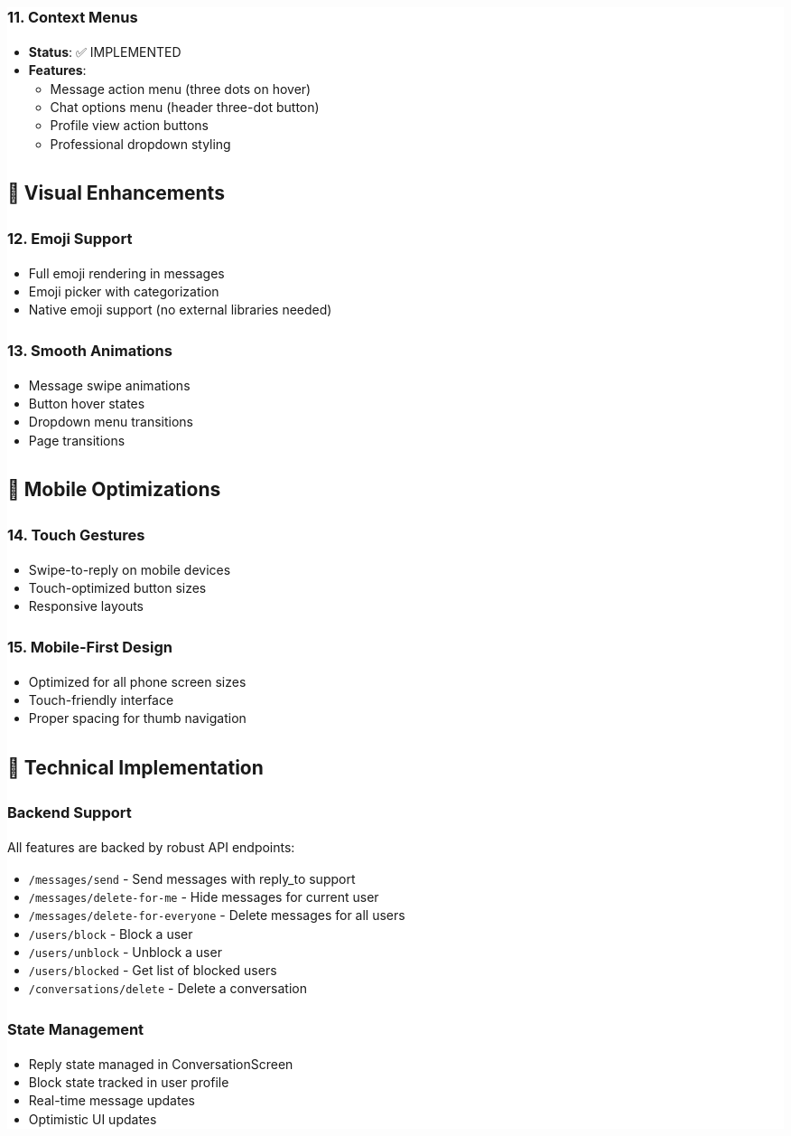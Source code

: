 ### 11. **Context Menus**
- **Status**: ✅ IMPLEMENTED
- **Features**:
  - Message action menu (three dots on hover)
  - Chat options menu (header three-dot button)
  - Profile view action buttons
  - Professional dropdown styling

## 🎨 Visual Enhancements

### 12. **Emoji Support**
- Full emoji rendering in messages
- Emoji picker with categorization
- Native emoji support (no external libraries needed)

### 13. **Smooth Animations**
- Message swipe animations
- Button hover states
- Dropdown menu transitions
- Page transitions

## 📱 Mobile Optimizations

### 14. **Touch Gestures**
- Swipe-to-reply on mobile devices
- Touch-optimized button sizes
- Responsive layouts

### 15. **Mobile-First Design**
- Optimized for all phone screen sizes
- Touch-friendly interface
- Proper spacing for thumb navigation

## 🔧 Technical Implementation

### Backend Support
All features are backed by robust API endpoints:
- `/messages/send` - Send messages with reply_to support
- `/messages/delete-for-me` - Hide messages for current user
- `/messages/delete-for-everyone` - Delete messages for all users
- `/users/block` - Block a user
- `/users/unblock` - Unblock a user
- `/users/blocked` - Get list of blocked users
- `/conversations/delete` - Delete a conversation

### State Management
- Reply state managed in ConversationScreen
- Block state tracked in user profile
- Real-time message updates
- Optimistic UI updates
